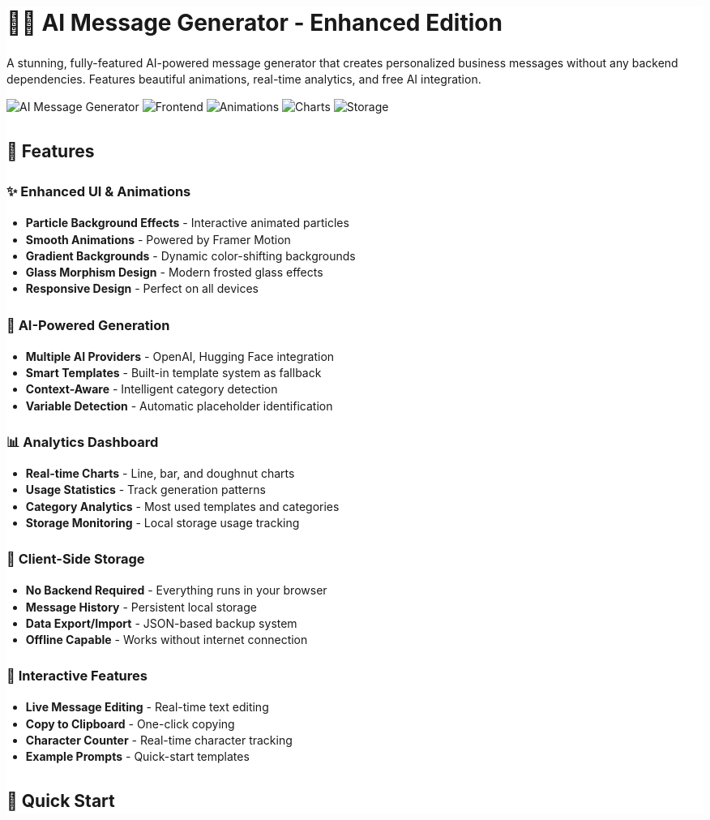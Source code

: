 # 🤖✨ AI Message Generator - Enhanced Edition

A stunning, fully-featured AI-powered message generator that creates personalized business messages without any backend dependencies. Features beautiful animations, real-time analytics, and free AI integration.

![AI Message Generator](https://img.shields.io/badge/AI%20Message%20Generator-Enhanced-blue?style=for-the-badge&logo=react)
![Frontend](https://img.shields.io/badge/Frontend-React%20TypeScript-61DAFB?style=flat-square&logo=react)
![Animations](https://img.shields.io/badge/Animations-Framer%20Motion-0055FF?style=flat-square)
![Charts](https://img.shields.io/badge/Charts-Chart.js-FF6384?style=flat-square)
![Storage](https://img.shields.io/badge/Storage-LocalStorage-4CAF50?style=flat-square)

## 🌟 Features

### ✨ **Enhanced UI & Animations**
- **Particle Background Effects** - Interactive animated particles
- **Smooth Animations** - Powered by Framer Motion
- **Gradient Backgrounds** - Dynamic color-shifting backgrounds  
- **Glass Morphism Design** - Modern frosted glass effects
- **Responsive Design** - Perfect on all devices

### 🧠 **AI-Powered Generation**
- **Multiple AI Providers** - OpenAI, Hugging Face integration
- **Smart Templates** - Built-in template system as fallback
- **Context-Aware** - Intelligent category detection
- **Variable Detection** - Automatic placeholder identification

### 📊 **Analytics Dashboard**
- **Real-time Charts** - Line, bar, and doughnut charts
- **Usage Statistics** - Track generation patterns
- **Category Analytics** - Most used templates and categories
- **Storage Monitoring** - Local storage usage tracking

### 💾 **Client-Side Storage**
- **No Backend Required** - Everything runs in your browser
- **Message History** - Persistent local storage
- **Data Export/Import** - JSON-based backup system
- **Offline Capable** - Works without internet connection

### 🎨 **Interactive Features**
- **Live Message Editing** - Real-time text editing
- **Copy to Clipboard** - One-click copying
- **Character Counter** - Real-time character tracking
- **Example Prompts** - Quick-start templates

## 🚀 Quick Start
